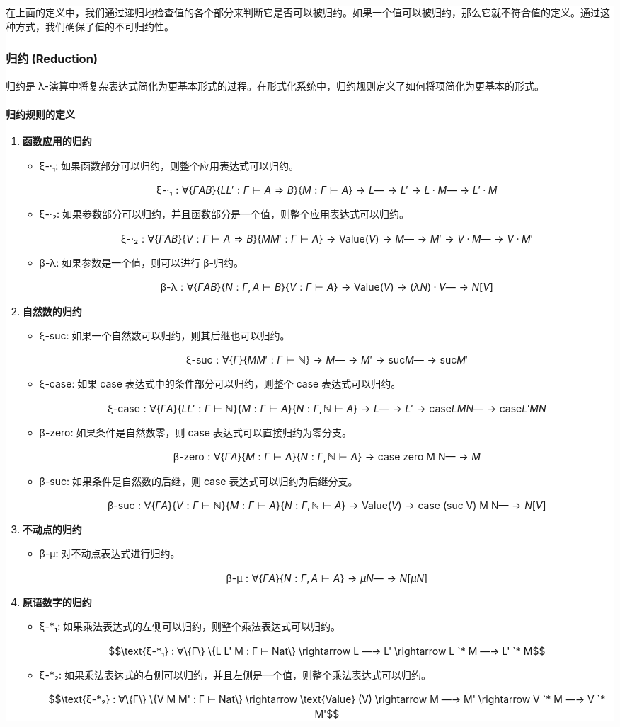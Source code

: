 在上面的定义中，我们通过递归地检查值的各个部分来判断它是否可以被归约。如果一个值可以被归约，那么它就不符合值的定义。通过这种方式，我们确保了值的不可归约性。

### 归约 (Reduction)

归约是 λ-演算中将复杂表达式简化为更基本形式的过程。在形式化系统中，归约规则定义了如何将项简化为更基本的形式。

#### 归约规则的定义

1. **函数应用的归约**

   - ξ-·₁: 如果函数部分可以归约，则整个应用表达式可以归约。

     $$\text{ξ-·₁} : ∀\{Γ A B\} \{L L' : Γ ⊢ A ⇒ B\} \{M : Γ ⊢ A\} \rightarrow L —→ L' \rightarrow L · M —→ L' · M$$

   - ξ-·₂: 如果参数部分可以归约，并且函数部分是一个值，则整个应用表达式可以归约。

     $$\text{ξ-·₂} : ∀\{Γ A B\} \{V : Γ ⊢ A ⇒ B\} \{M M' : Γ ⊢ A\} \rightarrow \text{Value} (V) \rightarrow M —→ M' \rightarrow V · M —→ V · M'$$

   - β-λ: 如果参数是一个值，则可以进行 β-归约。

     $$\text{β-λ} : ∀\{Γ A B\} \{N : Γ , A ⊢ B\} \{V : Γ ⊢ A\} \rightarrow \text{Value} (V) \rightarrow (λ N) · V —→ N [ V ]$$

2. **自然数的归约**

   - ξ-suc: 如果一个自然数可以归约，则其后继也可以归约。

     $$\text{ξ-suc} : ∀\{Γ\} \{M M' : Γ ⊢ ℕ\} \rightarrow M —→ M' \rightarrow \text{suc} M —→ \text{suc} M'$$

   - ξ-case: 如果 case 表达式中的条件部分可以归约，则整个 case 表达式可以归约。

     $$\text{ξ-case} : ∀\{Γ A\} \{L L' : Γ ⊢ ℕ\} \{M : Γ ⊢ A\} \{N : Γ , ℕ ⊢ A\} \rightarrow L —→ L' \rightarrow \text{case} L M N —→ \text{case} L' M N$$

   - β-zero: 如果条件是自然数零，则 case 表达式可以直接归约为零分支。

     $$\text{β-zero} : ∀\{Γ A\} \{M : Γ ⊢ A\} \{N : Γ , ℕ ⊢ A\} \rightarrow \text{case zero M N} —→ M$$

   - β-suc: 如果条件是自然数的后继，则 case 表达式可以归约为后继分支。

     $$\text{β-suc} : ∀\{Γ A\} \{V : Γ ⊢ ℕ\} \{M : Γ ⊢ A\} \{N : Γ , ℕ ⊢ A\} \rightarrow \text{Value} (V) \rightarrow \text{case (suc V) M N} —→ N [ V ]$$

3. **不动点的归约**

   - β-μ: 对不动点表达式进行归约。

     $$\text{β-μ} : ∀\{Γ A\} \{N : Γ , A ⊢ A\} \rightarrow μ N —→ N [ μ N ]$$

4. **原语数字的归约**

   - ξ-*₁: 如果乘法表达式的左侧可以归约，则整个乘法表达式可以归约。

     $$\text{ξ-*₁} : ∀\{Γ\} \{L L' M : Γ ⊢ Nat\} \rightarrow L —→ L' \rightarrow L `* M —→ L' `* M$$

   - ξ-*₂: 如果乘法表达式的右侧可以归约，并且左侧是一个值，则整个乘法表达式可以归约。

     $$\text{ξ-*₂} : ∀\{Γ\} \{V M M' : Γ ⊢ Nat\} \rightarrow \text{Value} (V) \rightarrow M —→ M' \rightarrow V `* M —→ V `* M'$$
